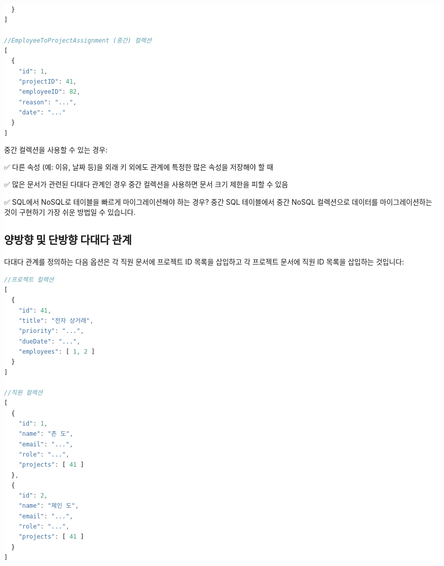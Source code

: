 ```js
  }
]

//EmployeeToProjectAssignment (중간) 컬렉션
[
  {
    "id": 1,
    "projectID": 41,
    "employeeID": 82,
    "reason": "...",
    "date": "..."
  }
]
```

<div class="content-ad"></div>

중간 컬렉션을 사용할 수 있는 경우:

✅ 다른 속성 (예: 이유, 날짜 등)을 외래 키 외에도 관계에 특정한 많은 속성을 저장해야 할 때

✅ 많은 문서가 관련된 다대다 관계인 경우 중간 컬렉션을 사용하면 문서 크기 제한을 피할 수 있음

✅ SQL에서 NoSQL로 테이블을 빠르게 마이그레이션해야 하는 경우? 중간 SQL 테이블에서 중간 NoSQL 컬렉션으로 데이터를 마이그레이션하는 것이 구현하기 가장 쉬운 방법일 수 있습니다.

<div class="content-ad"></div>

## 양방향 및 단방향 다대다 관계

다대다 관계를 정의하는 다음 옵션은 각 직원 문서에 프로젝트 ID 목록을 삽입하고 각 프로젝트 문서에 직원 ID 목록을 삽입하는 것입니다:

```js
//프로젝트 컬렉션
[
  {
    "id": 41,
    "title": "전자 상거래",
    "priority": "...",
    "dueDate": "...",
    "employees": [ 1, 2 ]
  }
]

//직원 컬렉션
[
  {
    "id": 1,
    "name": "존 도",
    "email": "...",
    "role": "...",
    "projects": [ 41 ]
  },
  {
    "id": 2,
    "name": "제인 도",
    "email": "...",
    "role": "...",
    "projects": [ 41 ]
  }
]
```
